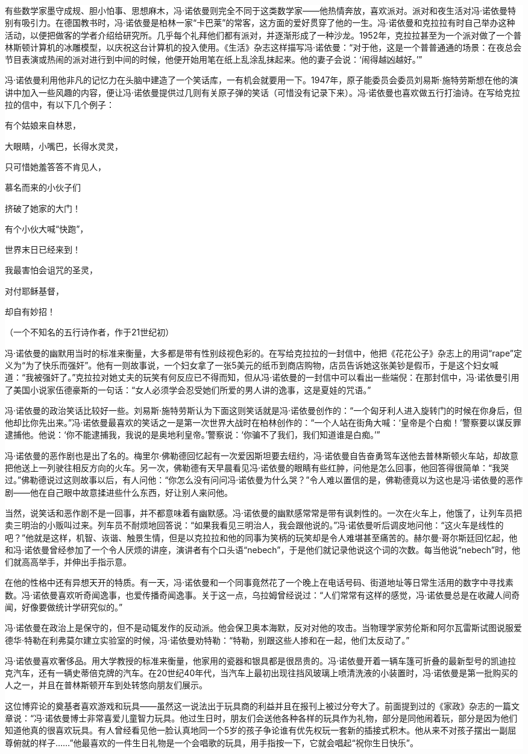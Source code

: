 有些数学家墨守成规、胆小怕事、思想麻木，冯·诺依曼则完全不同于这类数学家——他热情奔放，喜欢派对。派对和夜生活对冯·诺依曼特别有吸引力。在德国教书时，冯·诺依曼是柏林一家“卡巴莱”的常客，这方面的爱好贯穿了他的一生。冯·诺依曼和克拉拉有时自己举办这种活动，以便把做客的学者介绍给研究所。几乎每个礼拜他们都有派对，并逐渐形成了一种沙龙。1952年，克拉拉甚至为一个派对做了一个普林斯顿计算机的冰雕模型，以庆祝这台计算机的投入使用。《生活》杂志这样描写冯·诺依曼：“对于他，这是一个普普通通的场景：在夜总会节目表演或热闹的派对进行到中间的时候，他便开始用笔在纸上乱涂乱抹起来。他的妻子会说：‘闹得越凶越好。’”

冯·诺依曼利用他非凡的记忆力在头脑中建造了一个笑话库，一有机会就要用一下。1947年，原子能委员会委员刘易斯·施特劳斯想在他的演讲中加入一些风趣的内容，便让冯·诺依曼提供过几则有关原子弹的笑话（可惜没有记录下来）。冯·诺依曼也喜欢做五行打油诗。在写给克拉拉的信中，有以下几个例子：


有个姑娘来自林恩，

大眼睛，小嘴巴，长得水灵灵，

只可惜她羞答答不肯见人，

慕名而来的小伙子们

挤破了她家的大门！

有个小伙大喊“快跑”，

世界末日已经来到！

我最害怕会诅咒的圣灵，

对付耶稣基督，

却自有妙招！

（一个不知名的五行诗作者，作于21世纪初）




冯·诺依曼的幽默用当时的标准来衡量，大多都是带有性别歧视色彩的。在写给克拉拉的一封信中，他把《花花公子》杂志上的用词“rape”定义为“为了快乐而强奸”。他有一则故事说，一个妇女拿了一张5美元的纸币到商店购物，店员告诉她这张美钞是假币，于是这个妇女喊道：“我被强奸了。”克拉拉对她丈夫的玩笑有何反应已不得而知，但从冯·诺依曼的一封信中可以看出一些端倪：在那封信中，冯·诺依曼引用了美国小说家伍德豪斯的一句话：“女人必须学会忍受她们所爱的男人讲的逸事，这是夏娃的咒语。”

冯·诺依曼的政治笑话比较好一些。刘易斯·施特劳斯认为下面这则笑话就是冯·诺依曼创作的：“一个匈牙利人进入旋转门的时候在你身后，但他却比你先出来。”冯·诺依曼最喜欢的笑话之一是第一次世界大战时在柏林创作的：“一个人站在街角大喊：‘皇帝是个白痴！’警察要以谋反罪逮捕他。他说：‘你不能逮捕我，我说的是奥地利皇帝。’警察说：‘你骗不了我们，我们知道谁是白痴。’”

冯·诺依曼的恶作剧也是出了名的。梅里尔·佛勒德回忆起有一次爱因斯坦要去纽约，冯·诺依曼自告奋勇驾车送他去普林斯顿火车站，却故意把他送上一列驶往相反方向的火车。另一次，佛勒德有天早晨看见冯·诺依曼的眼睛有些红肿，问他是怎么回事，他回答得很简单：“我哭过。”佛勒德说过这则故事以后，有人问他：“你怎么没有问问冯·诺依曼为什么哭？”令人难以置信的是，佛勒德竟以为这也是冯·诺依曼的恶作剧——他在自己眼中故意揉进些什么东西，好让别人来问他。

当然，说笑话和恶作剧不是一回事，并不都意味着有幽默感。冯·诺依曼的幽默感常常是带有讽刺性的。一次在火车上，他饿了，让列车员把卖三明治的小贩叫过来。列车员不耐烦地回答说：“如果我看见三明治人，我会跟他说的。”冯·诺依曼听后调皮地问他：“这火车是线性的吧？”他就是这样，机智、诙谐、触景生情，但是以克拉拉和他的同事为笑柄的玩笑却是令人难堪甚至痛苦的。赫尔曼·哥尔斯廷回忆起，他和冯·诺依曼曾经参加了一个令人厌烦的讲座，演讲者有个口头语“nebech”，于是他们就记录他说这个词的次数。每当他说“nebech”时，他们就高高举手，并伸出手指示意。

在他的性格中还有异想天开的特质。有一天，冯·诺依曼和一个同事竟然花了一个晚上在电话号码、街道地址等日常生活用的数字中寻找素数。冯·诺依曼喜欢听奇闻逸事，也爱传播奇闻逸事。关于这一点，乌拉姆曾经说过：“人们常常有这样的感觉，冯·诺依曼总是在收藏人间奇闻，好像要做统计学研究似的。”

冯·诺依曼在政治上是保守的，但不是动辄发作的反动派。他会保卫奥本海默，反对对他的攻击。当物理学家劳伦斯和阿尔瓦雷斯试图说服爱德华·特勒在利弗莫尔建立实验室的时候，冯·诺依曼劝特勒：“特勒，别跟这些人掺和在一起，他们太反动了。”

冯·诺依曼喜欢奢侈品。用大学教授的标准来衡量，他家用的瓷器和银具都是很昂贵的。冯·诺依曼开着一辆车篷可折叠的最新型号的凯迪拉克汽车，还有一辆史蒂倍克牌的汽车。在20世纪40年代，当汽车上最初出现往挡风玻璃上喷清洗液的小装置时，冯·诺依曼是第一批购买的人之一，并且在普林斯顿开车到处转悠向朋友们展示。

这位博弈论的奠基者喜欢游戏和玩具——虽然这一说法出于玩具商的利益并且在报刊上被过分夸大了。前面提到过的《家政》杂志的一篇文章说：“冯·诺依曼博士非常喜爱儿童智力玩具。他过生日时，朋友们会送他各种各样的玩具作为礼物，部分是同他闹着玩，部分是因为他们知道他真的很喜欢玩具。有人曾经看见他一脸认真地同一个5岁的孩子争论谁有优先权玩一套新的插接式积木。他从来不对孩子摆出一副屈尊俯就的样子……”他最喜欢的一件生日礼物是一个会唱歌的玩具，用手指按一下，它就会唱起“祝你生日快乐”。
